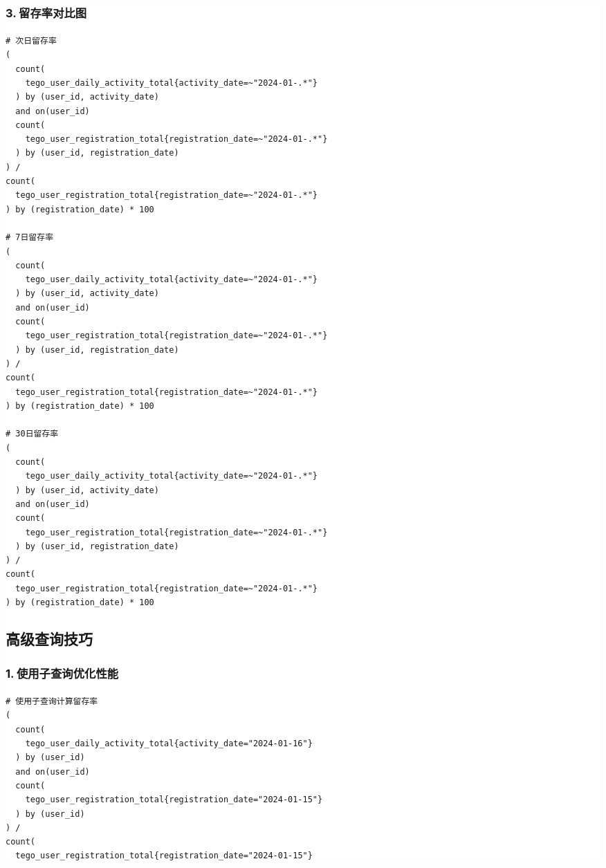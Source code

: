 ### 3. 留存率对比图

```promql
# 次日留存率
(
  count(
    tego_user_daily_activity_total{activity_date=~"2024-01-.*"}
  ) by (user_id, activity_date)
  and on(user_id)
  count(
    tego_user_registration_total{registration_date=~"2024-01-.*"}
  ) by (user_id, registration_date)
) / 
count(
  tego_user_registration_total{registration_date=~"2024-01-.*"}
) by (registration_date) * 100

# 7日留存率
(
  count(
    tego_user_daily_activity_total{activity_date=~"2024-01-.*"}
  ) by (user_id, activity_date)
  and on(user_id)
  count(
    tego_user_registration_total{registration_date=~"2024-01-.*"}
  ) by (user_id, registration_date)
) / 
count(
  tego_user_registration_total{registration_date=~"2024-01-.*"}
) by (registration_date) * 100

# 30日留存率
(
  count(
    tego_user_daily_activity_total{activity_date=~"2024-01-.*"}
  ) by (user_id, activity_date)
  and on(user_id)
  count(
    tego_user_registration_total{registration_date=~"2024-01-.*"}
  ) by (user_id, registration_date)
) / 
count(
  tego_user_registration_total{registration_date=~"2024-01-.*"}
) by (registration_date) * 100
```

## 高级查询技巧

### 1. 使用子查询优化性能

```promql
# 使用子查询计算留存率
(
  count(
    tego_user_daily_activity_total{activity_date="2024-01-16"}
  ) by (user_id)
  and on(user_id)
  count(
    tego_user_registration_total{registration_date="2024-01-15"}
  ) by (user_id)
) / 
count(
  tego_user_registration_total{registration_date="2024-01-15"}
```